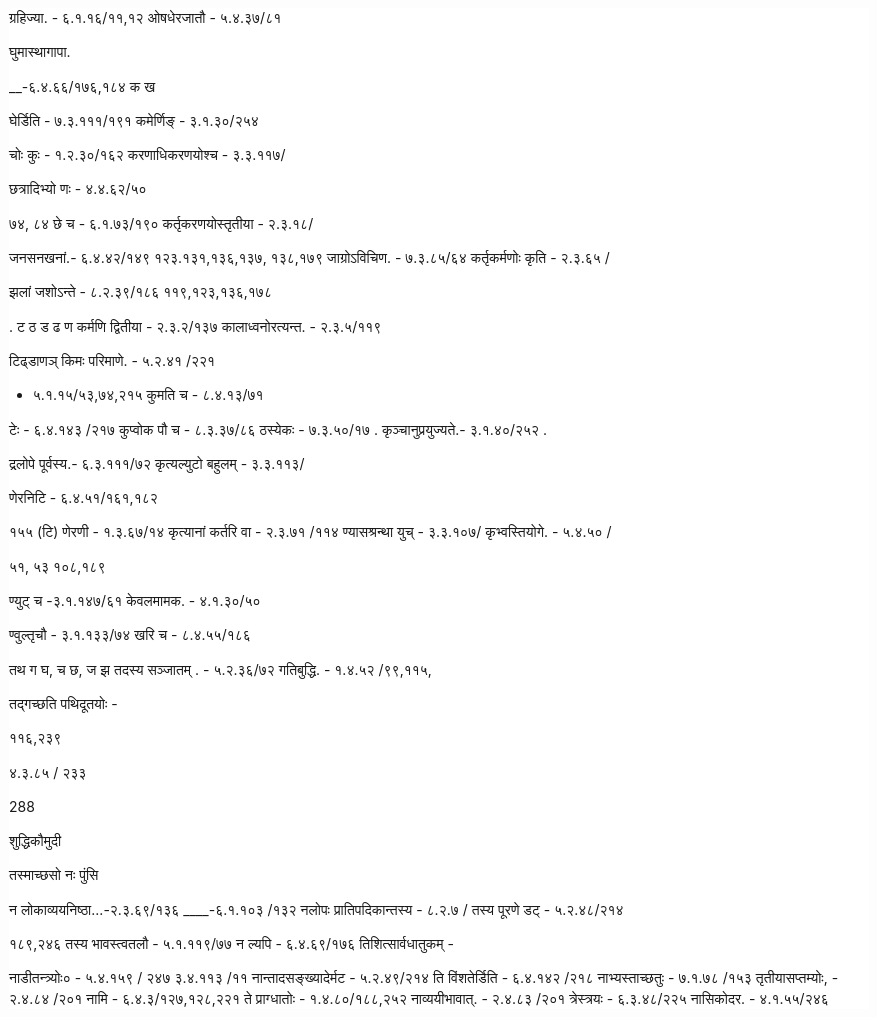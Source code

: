 ग्रहिज्या. - ६.१.१६/११,१२ ओषधेरजातौ - ५.४.३७/८१ 

घुमास्थागापा. 

__-६.४.६६/१७६,१८४ क ख 

घेर्डिति - ७.३.१११/१९१ कमेर्णिङ् - ३.१.३०/२५४ 

चोः कुः - १.२.३०/१६२ करणाधिकरणयोश्च - ३.३.११७/ 

छत्रादिभ्यो णः - ४.४.६२/५० 

७४, ८४ छे च - ६.१.७३/१९० कर्तृकरणयोस्तृतीया - २.३.१८/ 

जनसनखनां.- ६.४.४२/१४९ १२३.१३१,१३६,१३७, १३८,१७९ जाग्रोऽविचिण. - ७.३.८५/६४ कर्तृकर्मणोः कृति - २.३.६५ / 

झलां जशोऽन्ते - ८.२.३९/१८६ ११९,१२३,१३६,१७८ 

. ट ठ ड ढ ण कर्मणि द्वितीया - २.३.२/१३७ कालाध्वनोरत्यन्त. - २.३.५/११९ 

टिढ्डाणञ् किमः परिमाणे. - ५.२.४१ /२२१ 

- ५.१.१५/५३,७४,२१५ कुमति च - ८.४.१३/७१ 

टेः - ६.४.१४३ /२१७ कुप्वोक पौ च - ८.३.३७/८६ ठस्येकः - ७.३.५०/१७ . कृञ्चानुप्रयुज्यते.- ३.१.४०/२५२ . 

द्रलोपे पूर्वस्य.- ६.३.१११/७२ कृत्यल्युटो बहुलम् - ३.३.११३/ 

णेरनिटि - ६.४.५१/१६१,१८२ 

१५५ (टि) णेरणी - १.३.६७/१४ कृत्यानां कर्तरि वा - २.३.७१ /११४ ण्यासश्रन्था युच् - ३.३.१०७/ कृभ्वस्तियोगे. - ५.४.५० / 

५१, ५३ १०८,१८९ 

ण्युट् च -३.१.१४७/६१ केवलमामक. - ४.१.३०/५० 

ण्वुल्तृचौ - ३.१.१३३/७४ खरि च - ८.४.५५/१८६ 

तथ ग घ, च छ, ज झ तदस्य सञ्जातम् . - ५.२.३६/७२ गतिबुद्धि. - १.४.५२ /९९,११५, 

तद्गच्छति पथिदूतयोः - 

११६,२३९ 

४.३.८५ / २३३ 

288 

शुद्धिकौमुदी 

तस्माच्छसो नः पुंसि 

न लोकाव्ययनिष्ठा...-२.३.६९/१३६ ____-६.१.१०३ /१३२ नलोपः प्रातिपदिकान्तस्य - ८.२.७ / तस्य पूरणे डट् - ५.२.४८/२१४ 

१८९,२४६ तस्य भावस्त्वतलौ - ५.१.११९/७७ न ल्यपि - ६.४.६९/१७६ तिशित्सार्वधातुकम् - 

नाडीतन्त्र्योः० - ५.४.१५९ / २४७ ३.४.११३ /११ नान्तादसङ्ख्यादेर्मट - ५.२.४९/२१४ ति विंशतेर्डिति - ६.४.१४२ /२१८ नाभ्यस्ताच्छतुः - ७.१.७८ /१५३ तृतीयासप्तम्योः, - २.४.८४ /२०१ नामि - ६.४.३/१२७,१२८,२२१ ते प्राग्धातोः - १.४.८०/१८८,२५२ नाव्ययीभावात्. - २.४.८३ /२०१ त्रेस्त्रयः - ६.३.४८/२२५ नासिकोदर. - ४.१.५५/२४६ 
